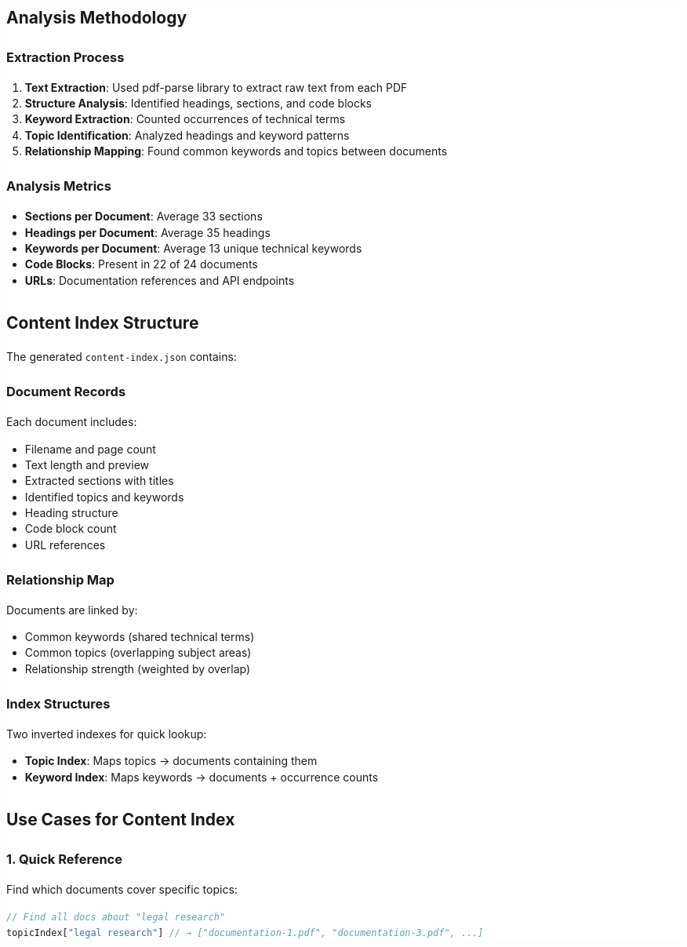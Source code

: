 ## Analysis Methodology

### Extraction Process

1. **Text Extraction**: Used pdf-parse library to extract raw text from each PDF
2. **Structure Analysis**: Identified headings, sections, and code blocks
3. **Keyword Extraction**: Counted occurrences of technical terms
4. **Topic Identification**: Analyzed headings and keyword patterns
5. **Relationship Mapping**: Found common keywords and topics between documents

### Analysis Metrics

- **Sections per Document**: Average 33 sections
- **Headings per Document**: Average 35 headings
- **Keywords per Document**: Average 13 unique technical keywords
- **Code Blocks**: Present in 22 of 24 documents
- **URLs**: Documentation references and API endpoints

## Content Index Structure

The generated `content-index.json` contains:

### Document Records
Each document includes:
- Filename and page count
- Text length and preview
- Extracted sections with titles
- Identified topics and keywords
- Heading structure
- Code block count
- URL references

### Relationship Map
Documents are linked by:
- Common keywords (shared technical terms)
- Common topics (overlapping subject areas)
- Relationship strength (weighted by overlap)

### Index Structures
Two inverted indexes for quick lookup:
- **Topic Index**: Maps topics → documents containing them
- **Keyword Index**: Maps keywords → documents + occurrence counts

## Use Cases for Content Index

### 1. Quick Reference
Find which documents cover specific topics:
```javascript
// Find all docs about "legal research"
topicIndex["legal research"] // → ["documentation-1.pdf", "documentation-3.pdf", ...]
```
